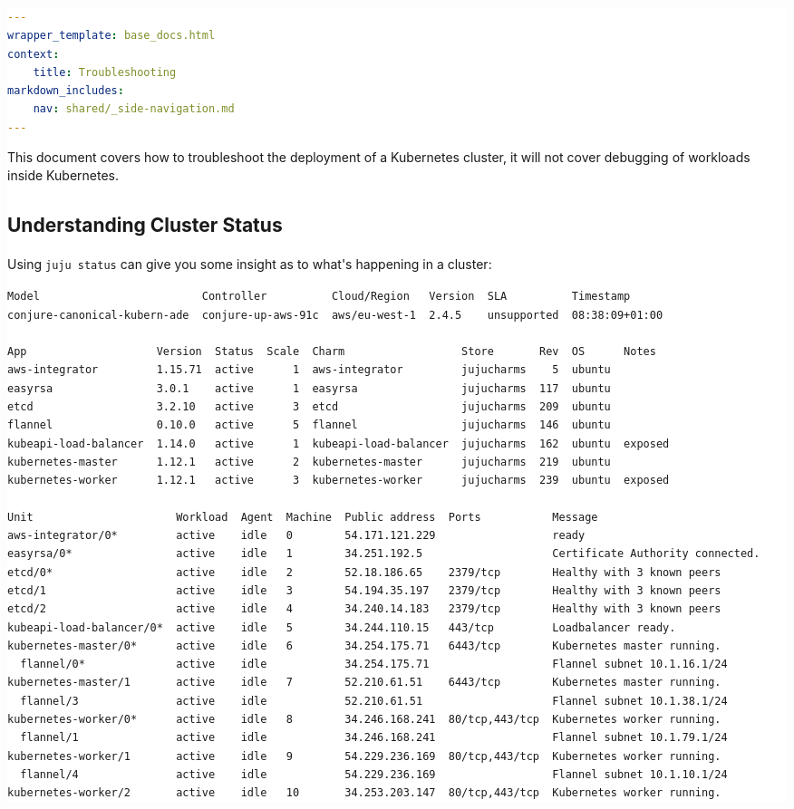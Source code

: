 ```yaml
---
wrapper_template: base_docs.html
context:
    title: Troubleshooting
markdown_includes:
    nav: shared/_side-navigation.md
---
```


This document covers how to troubleshoot the deployment of a Kubernetes cluster,
it will not cover debugging of workloads inside Kubernetes.

## Understanding Cluster Status

Using `juju status` can give you some insight as to what's happening in a cluster:


```no-highlight
Model                         Controller          Cloud/Region   Version  SLA          Timestamp
conjure-canonical-kubern-ade  conjure-up-aws-91c  aws/eu-west-1  2.4.5    unsupported  08:38:09+01:00

App                    Version  Status  Scale  Charm                  Store       Rev  OS      Notes
aws-integrator         1.15.71  active      1  aws-integrator         jujucharms    5  ubuntu
easyrsa                3.0.1    active      1  easyrsa                jujucharms  117  ubuntu
etcd                   3.2.10   active      3  etcd                   jujucharms  209  ubuntu
flannel                0.10.0   active      5  flannel                jujucharms  146  ubuntu
kubeapi-load-balancer  1.14.0   active      1  kubeapi-load-balancer  jujucharms  162  ubuntu  exposed
kubernetes-master      1.12.1   active      2  kubernetes-master      jujucharms  219  ubuntu
kubernetes-worker      1.12.1   active      3  kubernetes-worker      jujucharms  239  ubuntu  exposed

Unit                      Workload  Agent  Machine  Public address  Ports           Message
aws-integrator/0*         active    idle   0        54.171.121.229                  ready
easyrsa/0*                active    idle   1        34.251.192.5                    Certificate Authority connected.
etcd/0*                   active    idle   2        52.18.186.65    2379/tcp        Healthy with 3 known peers
etcd/1                    active    idle   3        54.194.35.197   2379/tcp        Healthy with 3 known peers
etcd/2                    active    idle   4        34.240.14.183   2379/tcp        Healthy with 3 known peers
kubeapi-load-balancer/0*  active    idle   5        34.244.110.15   443/tcp         Loadbalancer ready.
kubernetes-master/0*      active    idle   6        34.254.175.71   6443/tcp        Kubernetes master running.
  flannel/0*              active    idle            34.254.175.71                   Flannel subnet 10.1.16.1/24
kubernetes-master/1       active    idle   7        52.210.61.51    6443/tcp        Kubernetes master running.
  flannel/3               active    idle            52.210.61.51                    Flannel subnet 10.1.38.1/24
kubernetes-worker/0*      active    idle   8        34.246.168.241  80/tcp,443/tcp  Kubernetes worker running.
  flannel/1               active    idle            34.246.168.241                  Flannel subnet 10.1.79.1/24
kubernetes-worker/1       active    idle   9        54.229.236.169  80/tcp,443/tcp  Kubernetes worker running.
  flannel/4               active    idle            54.229.236.169                  Flannel subnet 10.1.10.1/24
kubernetes-worker/2       active    idle   10       34.253.203.147  80/tcp,443/tcp  Kubernetes worker running.
```